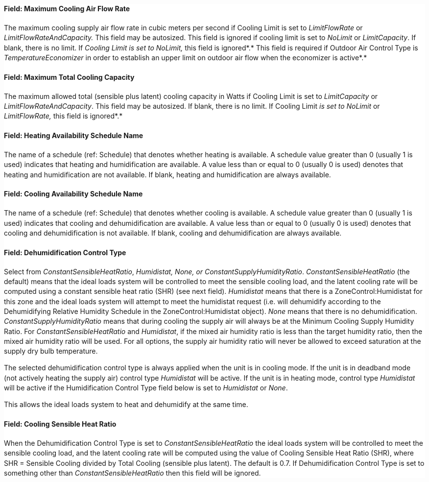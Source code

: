 #### Field: Maximum Cooling Air Flow Rate

The maximum cooling supply air flow rate in cubic meters per second if Cooling Limit is set to *LimitFlowRate* or *LimitFlowRateAndCapacity.* This field may be autosized. This field is ignored if cooling limit is set to *NoLimit* or *LimitCapacity*. If blank, there is no limit. If *Cooling Limit is set to NoLimit,* this field is ignored*.* This field is required if Outdoor Air Control Type is *TemperatureEconomizer* in order to establish an upper limit on outdoor air flow when the economizer is active*.*

#### Field: Maximum Total Cooling Capacity

The maximum allowed total (sensible plus latent) cooling capacity in Watts if Cooling Limit is set to *LimitCapacity* or *LimitFlowRateAndCapacity*. This field may be autosized. If blank, there is no limit. If Cooling Limit *is set to NoLimit* or *LimitFlowRate,* this field is ignored*.*

#### Field: Heating Availability Schedule Name

The name of a schedule (ref: Schedule) that denotes whether heating is available. A schedule value greater than 0 (usually 1 is used) indicates that heating and humidification are available. A value less than or equal to 0 (usually 0 is used) denotes that heating and humidification are not available. If blank, heating and humidification are always available.

#### Field: Cooling Availability Schedule Name

The name of a schedule (ref: Schedule) that denotes whether cooling is available. A schedule value greater than 0 (usually 1 is used) indicates that cooling and dehumidification are available. A value less than or equal to 0 (usually 0 is used) denotes that cooling and dehumidification is not available. If blank, cooling and dehumidification are always available.

#### Field: Dehumidification Control Type

Select from *ConstantSensibleHeatRatio*, *Humidistat, None, or ConstantSupplyHumidityRatio*. *ConstantSensibleHeatRatio* (the default) means that the ideal loads system will be controlled to meet the sensible cooling load, and the latent cooling rate will be computed using a constant sensible heat ratio (SHR) (see next field). *Humidistat* means that there is a ZoneControl:Humidistat for this zone and the ideal loads system will attempt to meet the humidistat request (i.e. will dehumidify according to the Dehumidifying Relative Humidity Schedule in the ZoneControl:Humidistat object). *None* means that there is no dehumidification. *ConstantSupplyHumidityRatio* means that during cooling the supply air will always be at the Minimum Cooling Supply Humidity Ratio. For *ConstantSensibleHeatRatio* and *Humidistat*, if the mixed air humidity ratio is less than the target humidity ratio, then the mixed air humidity ratio will be used. For all options, the supply air humidity ratio will never be allowed to exceed saturation at the supply dry bulb temperature.

The selected dehumidification control type is always applied when the unit is in cooling mode. If the unit is in deadband mode (not actively heating the supply air) control type *Humidistat* will be active. If the unit is in heating mode, control type *Humidistat* will be active if the Humidification Control Type field below is set to *Humidistat* or *None*.

This allows the ideal loads system to heat and dehumidify at the same time.

#### Field: Cooling Sensible Heat Ratio

When the Dehumidification Control Type is set to *ConstantSensibleHeatRatio* the ideal loads system will be controlled to meet the sensible cooling load, and the latent cooling rate will be computed using the value of Cooling Sensible Heat Ratio (SHR), where SHR = Sensible Cooling divided by Total Cooling (sensible plus latent). The default is 0.7. If Dehumidification Control Type is set to something other than *ConstantSensibleHeatRatio* then this field will be ignored.
